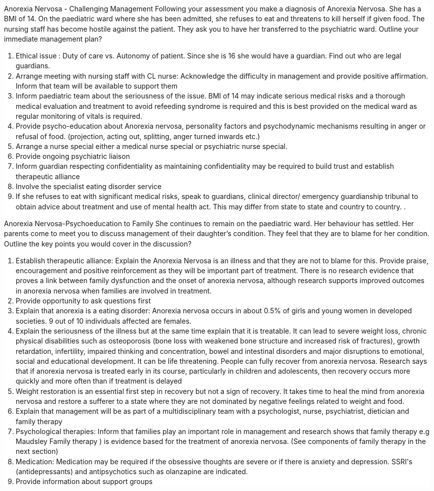 Anorexia Nervosa - Challenging Management
Following your assessment you make a diagnosis of Anorexia Nervosa. She has a BMI of 14. On the paediatric ward where she has been admitted, she refuses to eat and threatens to kill herself if given food. The nursing staff has become hostile against the patient. They ask you to have her transferred to the psychiatric ward. 
 Outline your immediate management plan?
1. Ethical issue : Duty of care vs. Autonomy of patient. Since she is 16 she would have a guardian. Find out who are legal guardians. 
2. Arrange meeting with nursing staff with CL nurse: Acknowledge the difficulty in management and provide positive affirmation. Inform that team will be available to support them 
3. Inform paediatric team about the seriousness of the issue. BMI of 14 may indicate serious medical risks and a thorough medical evaluation and treatment to avoid refeeding syndrome is required and this is best provided on the medical ward as regular monitoring of vitals is required.
4. Provide psycho-education about Anorexia nervosa, personality factors and psychodynamic mechanisms resulting in anger or refusal of food. (projection, acting out, splitting, anger turned inwards etc.)
5. Arrange a nurse special either a medical nurse special or psychiatric nurse special. 
6. Provide ongoing psychiatric liaison
7. Inform guardian respecting confidentiality as maintaining confidentiality may be required to build trust and establish therapeutic alliance
8. Involve the specialist eating disorder service
9. If she refuses to eat with significant medical risks, speak to guardians, clinical director/ emergency guardianship tribunal to obtain advice about treatment and use of mental health act. This may differ from state to state and country to country. . 

Anorexia Nervosa-Psychoeducation to Family
She continues to remain on the paediatric ward. Her behaviour has settled. Her parents come to meet you to discuss management of their daughter’s condition. They feel that they are to blame for her condition.
Outline the key points you would cover in the discussion?
1. Establish therapeutic alliance: Explain the Anorexia Nervosa is an illness and that they are not to blame for this. Provide praise, encouragement and positive reinforcement as they will be important part of treatment.
There is no research evidence that proves a link between family dysfunction and the onset of anorexia nervosa, although research supports improved outcomes in anorexia nervosa when families are involved in treatment. 
2. Provide opportunity to ask questions first
3. Explain that anorexia is a eating disorder:
Anorexia nervosa occurs in about 0.5% of girls and young women in developed societies. 9 out of 10 individuals affected are females. 
4. Explain the seriousness of the illness but at the same time explain that it is treatable. 
It can lead to severe weight loss, chronic physical disabilities such as osteoporosis (bone loss with weakened bone structure and increased risk of fractures), growth retardation, infertility, impaired thinking and concentration, bowel and intestinal disorders and major disruptions to emotional, social and educational development. It can be life threatening.
People can fully recover from anorexia nervosa. Research says that if anorexia nervosa is treated early in its course, particularly in children and adolescents, then recovery occurs more quickly and more often than if treatment is delayed
5. Weight restoration is an essential first step in recovery but not a sign of recovery. It takes time to heal the mind from anorexia nervosa and restore a sufferer to a state where they are not dominated by negative feelings related to weight and food.
6. Explain that management will be as part of a multidisciplinary team with a psychologist, nurse, psychiatrist, dietician and family therapy
7. Psychological therapies: Inform that families play an important role in management and research shows that family therapy e.g Maudsley Family therapy ) is evidence based for the treatment of anorexia nervosa. 
(See components of family therapy in the next section)
8. Medication: Medication may be required if the obsessive thoughts are severe or if there is anxiety and depression. SSRI's (antidepressants) and antipsychotics such as olanzapine are indicated. 
9. Provide information about support groups 
